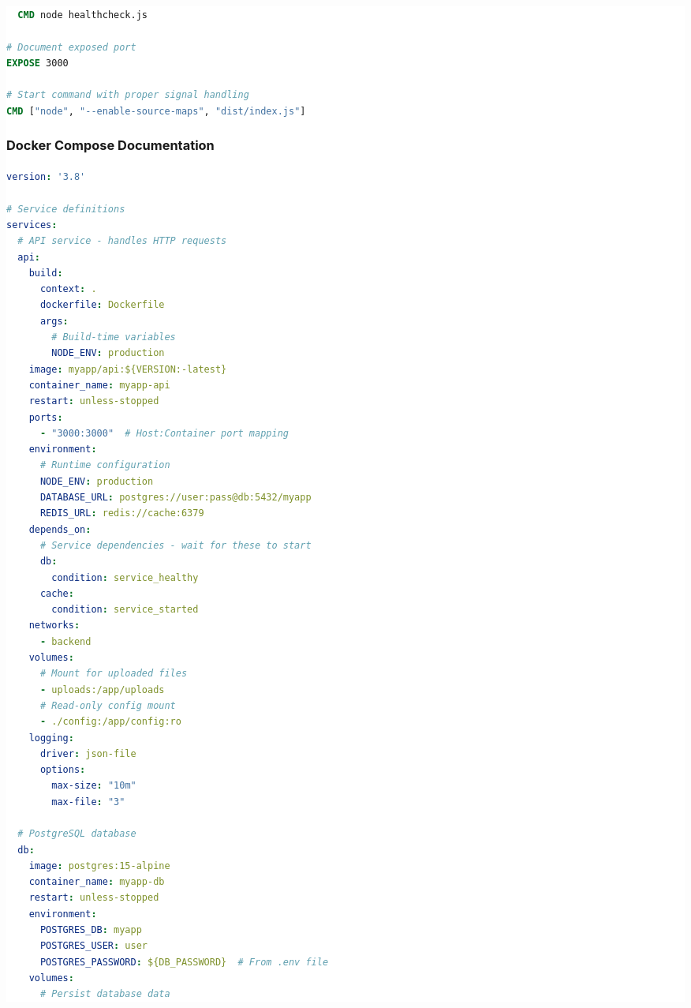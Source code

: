 ```dockerfile
  CMD node healthcheck.js

# Document exposed port
EXPOSE 3000

# Start command with proper signal handling
CMD ["node", "--enable-source-maps", "dist/index.js"]
```

### Docker Compose Documentation
```yaml
version: '3.8'

# Service definitions
services:
  # API service - handles HTTP requests
  api:
    build:
      context: .
      dockerfile: Dockerfile
      args:
        # Build-time variables
        NODE_ENV: production
    image: myapp/api:${VERSION:-latest}
    container_name: myapp-api
    restart: unless-stopped
    ports:
      - "3000:3000"  # Host:Container port mapping
    environment:
      # Runtime configuration
      NODE_ENV: production
      DATABASE_URL: postgres://user:pass@db:5432/myapp
      REDIS_URL: redis://cache:6379
    depends_on:
      # Service dependencies - wait for these to start
      db:
        condition: service_healthy
      cache:
        condition: service_started
    networks:
      - backend
    volumes:
      # Mount for uploaded files
      - uploads:/app/uploads
      # Read-only config mount
      - ./config:/app/config:ro
    logging:
      driver: json-file
      options:
        max-size: "10m"
        max-file: "3"
    
  # PostgreSQL database
  db:
    image: postgres:15-alpine
    container_name: myapp-db
    restart: unless-stopped
    environment:
      POSTGRES_DB: myapp
      POSTGRES_USER: user
      POSTGRES_PASSWORD: ${DB_PASSWORD}  # From .env file
    volumes:
      # Persist database data
```
